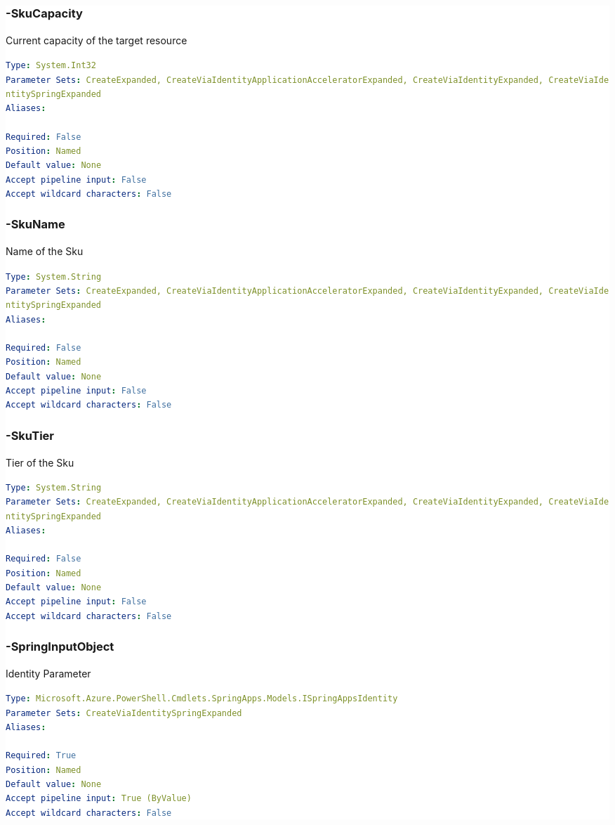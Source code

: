 ### -SkuCapacity
Current capacity of the target resource

```yaml
Type: System.Int32
Parameter Sets: CreateExpanded, CreateViaIdentityApplicationAcceleratorExpanded, CreateViaIdentityExpanded, CreateViaIdentitySpringExpanded
Aliases:

Required: False
Position: Named
Default value: None
Accept pipeline input: False
Accept wildcard characters: False
```

### -SkuName
Name of the Sku

```yaml
Type: System.String
Parameter Sets: CreateExpanded, CreateViaIdentityApplicationAcceleratorExpanded, CreateViaIdentityExpanded, CreateViaIdentitySpringExpanded
Aliases:

Required: False
Position: Named
Default value: None
Accept pipeline input: False
Accept wildcard characters: False
```

### -SkuTier
Tier of the Sku

```yaml
Type: System.String
Parameter Sets: CreateExpanded, CreateViaIdentityApplicationAcceleratorExpanded, CreateViaIdentityExpanded, CreateViaIdentitySpringExpanded
Aliases:

Required: False
Position: Named
Default value: None
Accept pipeline input: False
Accept wildcard characters: False
```

### -SpringInputObject
Identity Parameter

```yaml
Type: Microsoft.Azure.PowerShell.Cmdlets.SpringApps.Models.ISpringAppsIdentity
Parameter Sets: CreateViaIdentitySpringExpanded
Aliases:

Required: True
Position: Named
Default value: None
Accept pipeline input: True (ByValue)
Accept wildcard characters: False
```
